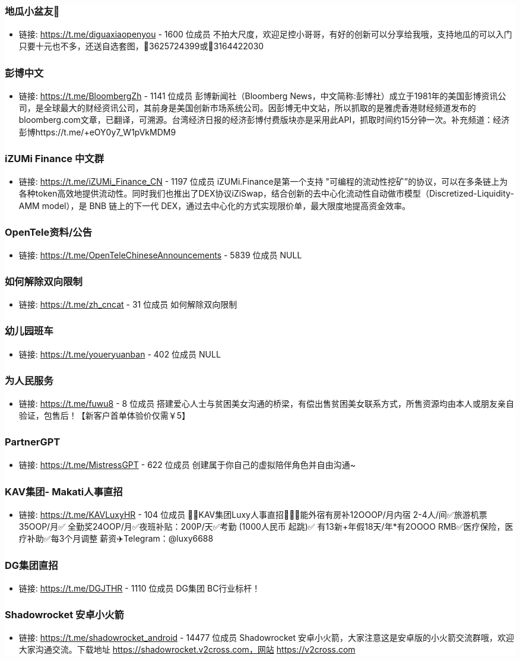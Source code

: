 ### 地瓜小盆友🤪
- 链接: https://t.me/diguaxiaopenyou - 1600 位成员
  不拍大尺度，欢迎足控小哥哥，有好的创新可以分享给我哦，支持地瓜的可以入门只要十元也不多，还送自选套图，🐧3625724399或🐧3164422030

### 彭博中文
- 链接: https://t.me/BloombergZh - 1141 位成员
  彭博新闻社（Bloomberg News，中文简称:彭博社）成立于1981年的美国彭博资讯公司，是全球最大的财经资讯公司，其前身是美国创新市场系统公司。因彭博无中文站，所以抓取的是雅虎香港财经频道发布的bloomberg.com文章，已翻译，可溯源。台湾经济日报的经济彭博付费版块亦是采用此API，抓取时间约15分钟一次。补充频道：经济彭博https://t.me/+eOY0y7_W1pVkMDM9

### iZUMi Finance 中文群
- 链接: https://t.me/iZUMi_Finance_CN - 1197 位成员
  iZUMi.Finance是第一个支持 "可编程的流动性挖矿”的协议，可以在多条链上为各种token高效地提供流动性。同时我们也推出了DEX协议iZiSwap，结合创新的去中心化流动性自动做市模型（Discretized-Liquidity-AMM model），是 BNB 链上的下一代 DEX，通过去中心化的方式实现限价单，最大限度地提高资金效率。

### OpenTele资料/公告
- 链接: https://t.me/OpenTeleChineseAnnouncements - 5839 位成员
  NULL

### 如何解除双向限制
- 链接: https://t.me/zh_cncat - 31 位成员
  如何解除双向限制

### 幼儿园班车
- 链接: https://t.me/youeryuanban - 402 位成员
  NULL

### 为人民服务
- 链接: https://t.me/fuwu8 - 8 位成员
  搭建爱心人士与贫困美女沟通的桥梁，有偿出售贫困美女联系方式，所售资源均由本人或朋友亲自验证，包售后！【新客户首单体验价仅需￥5】

### PartnerGPT
- 链接: https://t.me/MistressGPT - 622 位成员
  创建属于你自己的虚拟陪伴角色并自由沟通~

### KAV集团- Makati人事直招
- 链接: https://t.me/KAVLuxyHR - 104 位成员
  💢💢KAV集团Luxy人事直招💢💢✅能外宿有房补12OOOP/月内宿 2-4人/间✅旅游机票35OOP/月✅ 全勤奖24OOP/月✅夜班补贴：200P/天✅考勤 (1000人民币 起跳)✅ 有13新+年假18天/年*有2OOOO RMB✅医疗保险，医疗补助✅每3个月调整 薪资✈️Telegram：@luxy6688

### DG集团直招
- 链接: https://t.me/DGJTHR - 1110 位成员
  DG集团 BC行业标杆！

### Shadowrocket 安卓小火箭
- 链接: https://t.me/shadowrocket_android - 14477 位成员
  Shadowrocket 安卓小火箭，大家注意这是安卓版的小火箭交流群哦，欢迎大家沟通交流。下载地址 https://shadowrocket.v2cross.com，网站 https://v2cross.com
